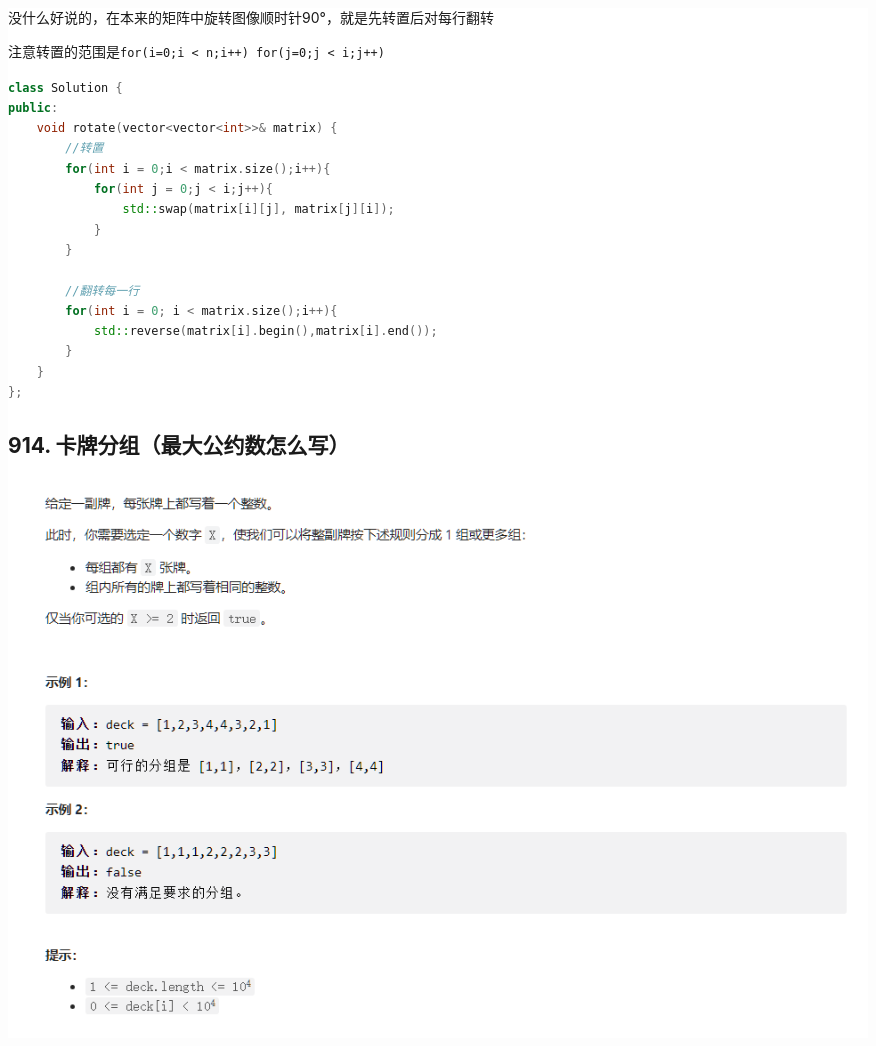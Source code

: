 没什么好说的，在本来的矩阵中旋转图像顺时针90°，就是先转置后对每行翻转

注意转置的范围是`for(i=0;i < n;i++) for(j=0;j < i;j++)`

```c++
class Solution {
public:
    void rotate(vector<vector<int>>& matrix) {
        //转置
        for(int i = 0;i < matrix.size();i++){
            for(int j = 0;j < i;j++){
                std::swap(matrix[i][j], matrix[j][i]);
            }
        }

        //翻转每一行
        for(int i = 0; i < matrix.size();i++){
            std::reverse(matrix[i].begin(),matrix[i].end());
        }
    }
};
```











## 914. 卡牌分组（最大公约数怎么写）

![image-20240120143509715](./assets/image-20240120143509715.png)

